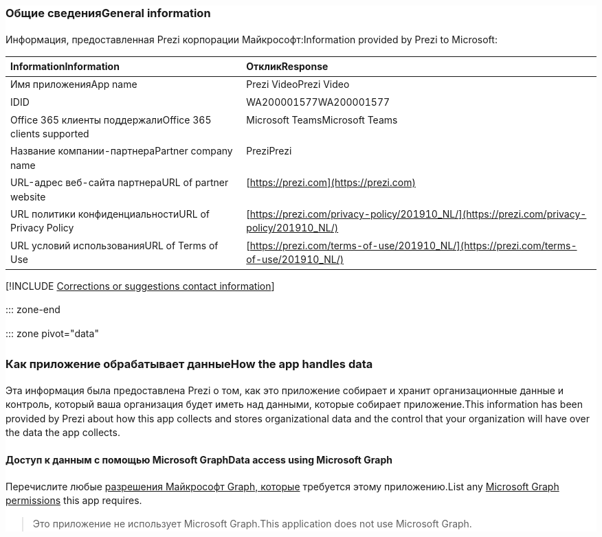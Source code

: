 ### <a name="general-information"></a><span data-ttu-id="d3d33-107">Общие сведения</span><span class="sxs-lookup"><span data-stu-id="d3d33-107">General information</span></span>

<span data-ttu-id="d3d33-108">Информация, предоставленная Prezi корпорации Майкрософт:</span><span class="sxs-lookup"><span data-stu-id="d3d33-108">Information provided by Prezi to Microsoft:</span></span>

| <span data-ttu-id="d3d33-109">**Information**</span><span class="sxs-lookup"><span data-stu-id="d3d33-109">**Information**</span></span> | <span data-ttu-id="d3d33-110">**Отклик**</span><span class="sxs-lookup"><span data-stu-id="d3d33-110">**Response**</span></span> |
|:----------------|:-------------|
| <span data-ttu-id="d3d33-111">Имя приложения</span><span class="sxs-lookup"><span data-stu-id="d3d33-111">App name</span></span> | <span data-ttu-id="d3d33-112">Prezi Video</span><span class="sxs-lookup"><span data-stu-id="d3d33-112">Prezi Video</span></span> |
| <span data-ttu-id="d3d33-113">ID</span><span class="sxs-lookup"><span data-stu-id="d3d33-113">ID</span></span> | <span data-ttu-id="d3d33-114">WA200001577</span><span class="sxs-lookup"><span data-stu-id="d3d33-114">WA200001577</span></span> |
| <span data-ttu-id="d3d33-115">Office 365 клиенты поддержали</span><span class="sxs-lookup"><span data-stu-id="d3d33-115">Office 365 clients supported</span></span> | <span data-ttu-id="d3d33-116">Microsoft Teams</span><span class="sxs-lookup"><span data-stu-id="d3d33-116">Microsoft Teams</span></span> |
| <span data-ttu-id="d3d33-117">Название компании-партнера</span><span class="sxs-lookup"><span data-stu-id="d3d33-117">Partner company name</span></span> | <span data-ttu-id="d3d33-118">Prezi</span><span class="sxs-lookup"><span data-stu-id="d3d33-118">Prezi</span></span> |
| <span data-ttu-id="d3d33-119">URL-адрес веб-сайта партнера</span><span class="sxs-lookup"><span data-stu-id="d3d33-119">URL of partner website</span></span> | [https://prezi.com](https://prezi.com) |
| <span data-ttu-id="d3d33-120">URL политики конфиденциальности</span><span class="sxs-lookup"><span data-stu-id="d3d33-120">URL of Privacy Policy</span></span> | [https://prezi.com/privacy-policy/201910_NL/](https://prezi.com/privacy-policy/201910_NL/) |
| <span data-ttu-id="d3d33-121">URL условий использования</span><span class="sxs-lookup"><span data-stu-id="d3d33-121">URL of Terms of Use</span></span> | [https://prezi.com/terms-of-use/201910_NL/](https://prezi.com/terms-of-use/201910_NL/) |

 [!INCLUDE [Corrections or suggestions contact information](../includes/corrections-or-suggestions.md)]

::: zone-end

::: zone pivot="data"

### <a name="how-the-app-handles-data"></a><span data-ttu-id="d3d33-122">Как приложение обрабатывает данные</span><span class="sxs-lookup"><span data-stu-id="d3d33-122">How the app handles data</span></span>

<span data-ttu-id="d3d33-123">Эта информация была предоставлена Prezi о том, как это приложение собирает и хранит организационные данные и контроль, который ваша организация будет иметь над данными, которые собирает приложение.</span><span class="sxs-lookup"><span data-stu-id="d3d33-123">This information has been provided by Prezi about how this app collects and stores organizational data and the control that your organization will have over the data the app collects.</span></span>

#### <a name="data-access-using-microsoft-graph"></a><span data-ttu-id="d3d33-124">Доступ к данным с помощью Microsoft Graph</span><span class="sxs-lookup"><span data-stu-id="d3d33-124">Data access using Microsoft Graph</span></span>

<span data-ttu-id="d3d33-125">Перечислите любые [разрешения Майкрософт Graph, которые](https://docs.microsoft.com/graph/permissions-reference) требуется этому приложению.</span><span class="sxs-lookup"><span data-stu-id="d3d33-125">List any [Microsoft Graph permissions](https://docs.microsoft.com/graph/permissions-reference) this app requires.</span></span>

><span data-ttu-id="d3d33-126">Это приложение не использует Microsoft Graph.</span><span class="sxs-lookup"><span data-stu-id="d3d33-126">This application does not use Microsoft Graph.</span></span>
